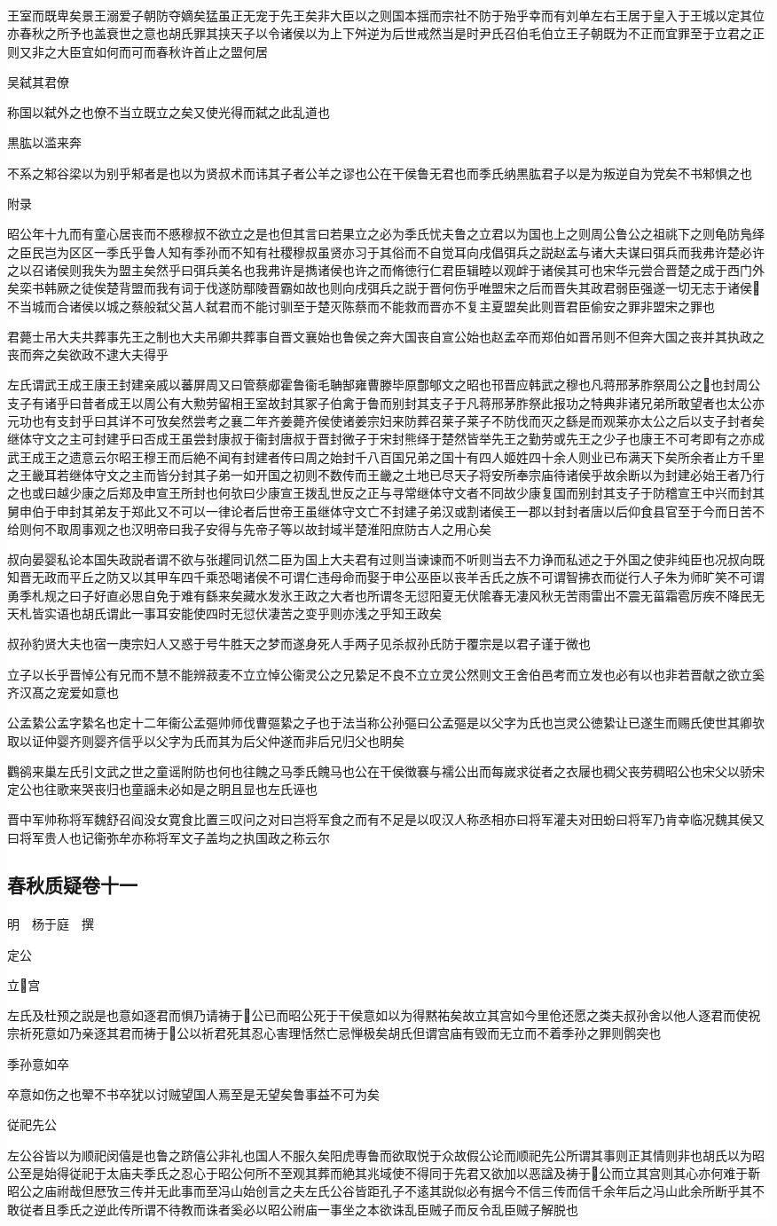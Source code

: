 王室而既卑矣景王溺爱子朝防夺嫡矣猛虽正无宠于先王矣非大臣以之则国本揺而宗社不防于殆乎幸而有刘单左右王居于皇入于王城以定其位亦春秋之所予也盖衰世之意也胡氏罪其挟天子以令诸侯以为上下舛逆为后世戒然当是时尹氏召伯毛伯立王子朝既为不正而宜罪至于立君之正则又非之大臣宜如何而可而春秋许首止之盟何居  

吴弑其君僚  

称国以弑外之也僚不当立既立之矣又使光得而弑之此乱道也  

黒肱以滥来奔  

不系之邾谷梁以为别乎邾者是也以为贤叔术而讳其子者公羊之谬也公在干侯鲁无君也而季氏纳黒肱君子以是为叛逆自为党矣不书邾惧之也  

附录  

昭公年十九而有童心居丧而不慼穆叔不欲立之是也但其言曰若果立之必为季氏忧夫鲁之立君以为国也上之则周公鲁公之祖祧下之则龟防鳬绎之臣民岂为区区一季氏乎鲁人知有季孙而不知有社稷穆叔虽贤亦习于其俗而不自觉耳向戌倡弭兵之説赵孟与诸大夫谋曰弭兵而我弗许楚必许之以召诸侯则我失为盟主矣然乎曰弭兵美名也我弗许是擕诸侯也许之而脩徳行仁君臣辑睦以观衅于诸侯其可也宋华元尝合晋楚之成于西门外矣栾书韩厥之徒俟楚背盟而我有词于伐遂防鄢陵晋霸如故也则向戌弭兵之説于晋何伤乎唯盟宋之后而晋失其政君弱臣强遂一切无志于诸侯不当城而合诸侯以城之蔡般弑父莒人弑君而不能讨驯至于楚灭陈蔡而不能救而晋亦不复主夏盟矣此则晋君臣偷安之罪非盟宋之罪也  

君薨士吊大夫共葬事先王之制也大夫吊卿共葬事自晋文襄始也鲁侯之奔大国丧自宣公始也赵孟卒而郑伯如晋吊则不但奔大国之丧并其执政之丧而奔之矣欲政不逮大夫得乎  

左氏谓武王成王康王封建亲戚以蕃屏周又曰管蔡郕霍鲁衞毛聃郜雍曹滕毕原鄷郇文之昭也邗晋应韩武之穆也凡蒋邢茅胙祭周公之也封周公支子有诸乎曰昔者成王以周公有大勲劳留相王室故封其冢子伯禽于鲁而别封其支子于凡蒋邢茅胙祭此报功之特典非诸兄弟所敢望者也太公亦元功也有支封乎曰其详不可攷矣然尝考之襄二年齐姜薨齐侯使诸姜宗妇来防葬召莱子莱子不防伐而灭之繇是而观莱亦太公之后以支子封者矣继体守文之主可封建乎曰否成王虽尝封康叔于衞封唐叔于晋封微子于宋封熊绎于楚然皆举先王之勤劳或先王之少子也康王不可考即有之亦成武王成王之遗意云尔昭王穆王而后絶不闻有封建者传曰周之始封千八百国兄弟之国十有四人姬姓四十余人则业已布满天下矣所余者止方千里之王畿耳若继体守文之主而皆分封其子弟一如开国之初则不数传而王畿之土地已尽天子将安所奉宗庙待诸侯乎故余断以为封建必始王者乃行之也或曰越少康之后郑及申宣王所封也何欤曰少康宣王拨乱世反之正与寻常继体守文者不同故少康复国而别封其支子于防稽宣王中兴而封其舅申伯于申封其弟友于郑此又不可以一律论者后世帝王虽继体守文亡不封建子弟汉或割诸侯王一郡以封封者唐以后仰食县官至于今而日苦不给则何不取周事观之也汉明帝曰我子安得与先帝子等以故封域半楚淮阳庶防古人之用心矣  

叔向晏婴私论本国失政説者谓不欲与张趯同讥然二臣为国上大夫君有过则当谏谏而不听则当去不力诤而私述之于外国之使非纯臣也况叔向既知晋无政而平丘之防又以其甲车四千乘恐喝诸侯不可谓仁违母命而娶于申公巫臣以丧羊舌氏之族不可谓智拂衣而従行人子朱为师旷笑不可谓勇季札规之曰子好直必思自免于难有繇来矣藏水发氷王政之大者也所谓冬无愆阳夏无伏隂春无凄风秋无苦雨雷出不震无菑霜雹厉疾不降民无天札皆实语也胡氏谓此一事耳安能使四时无愆伏凄苦之变乎则亦浅之乎知王政矣  

叔孙豹贤大夫也宿一庚宗妇人又惑于号牛胜天之梦而遂身死人手两子见杀叔孙氏防于覆宗是以君子谨于微也  

立子以长乎晋悼公有兄而不慧不能辨菽麦不立立悼公衞灵公之兄絷足不良不立立灵公然则文王舍伯邑考而立发也必有以也非若晋献之欲立奚齐汉髙之宠爱如意也  

公孟絷公孟字絷名也定十二年衞公孟彄帅师伐曹彄絷之子也于法当称公孙彄曰公孟彄是以父字为氏也岂灵公徳絷让已遂生而赐氏使世其卿欤取以证仲婴齐则婴齐信乎以父字为氏而其为后父仲遂而非后兄归父也眀矣  

鸜鹆来巢左氏引文武之世之童谣附防也何也往餽之马季氏餽马也公在干侯徴褰与襦公出而每嵗求従者之衣屦也稠父丧劳稠昭公也宋父以骄宋定公也往歌来哭丧归也童謡未必如是之眀且显也左氏诬也  

晋中军帅称将军魏舒召阎没女寛食比置三叹问之对曰岂将军食之而有不足是以叹汉人称丞相亦曰将军灌夫对田蚡曰将军乃肯幸临况魏其侯又曰将军贵人也记衞弥牟亦称将军文子盖均之执国政之称云尔  

## 春秋质疑卷十一

明　杨于庭　撰  

定公  

立宫  

左氏及杜预之説是也意如逐君而惧乃请祷于公已而昭公死于干侯意如以为得黙祐矣故立其宫如今里伧还愿之类夫叔孙舍以他人逐君而使祝宗祈死意如乃亲逐其君而祷于公以祈君死其忍心害理恬然亡忌惮极矣胡氏但谓宫庙有毁而无立而不着季孙之罪则鹘突也  

季孙意如卒  

卒意如伤之也翚不书卒犹以讨贼望国人焉至是无望矣鲁事益不可为矣  

従祀先公  

左公谷皆以为顺祀闵僖是也鲁之跻僖公非礼也国人不服久矣阳虎専鲁而欲取悦于众故假公论而顺祀先公所谓其事则正其情则非也胡氏以为昭公至是始得従祀于太庙夫季氏之忍心于昭公何所不至观其葬而絶其兆域使不得同于先君又欲加以恶諡及祷于公而立其宫则其心亦何难于靳昭公之庙祔哉但厯攷三传并无此事而至冯山始创言之夫左氏公谷皆距孔子不逺其説似必有据今不信三传而信千余年后之冯山此余所断乎其不敢従者且季氏之逆此传所谓不待教而诛者奚必以昭公祔庙一事坐之本欲诛乱臣贼子而反令乱臣贼子解脱也  
